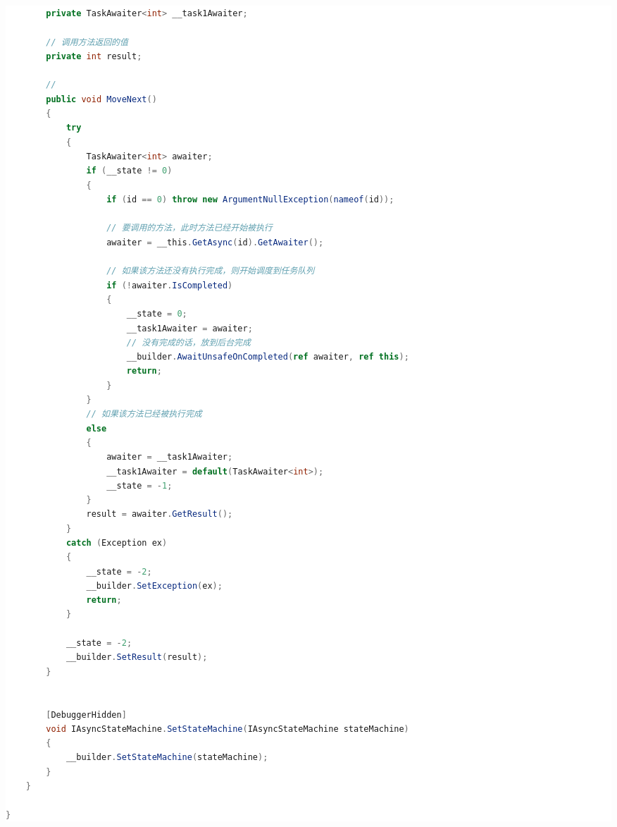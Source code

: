 ```csharp
		private TaskAwaiter<int> __task1Awaiter;
		
		// 调用方法返回的值
		private int result;
		
		//
		public void MoveNext()
		{
			try
			{
				TaskAwaiter<int> awaiter;
				if (__state != 0)
				{
					if (id == 0) throw new ArgumentNullException(nameof(id));
					
					// 要调用的方法，此时方法已经开始被执行
					awaiter = __this.GetAsync(id).GetAwaiter();
					
					// 如果该方法还没有执行完成，则开始调度到任务队列
					if (!awaiter.IsCompleted)
					{
						__state = 0;
						__task1Awaiter = awaiter;
						// 没有完成的话，放到后台完成
						__builder.AwaitUnsafeOnCompleted(ref awaiter, ref this);
						return;
					}
				}
				// 如果该方法已经被执行完成
				else
				{
					awaiter = __task1Awaiter;
					__task1Awaiter = default(TaskAwaiter<int>);
					__state = -1;
				}
				result = awaiter.GetResult();
			}
			catch (Exception ex)
			{
				__state = -2;
				__builder.SetException(ex);
				return;
			}

			__state = -2;
			__builder.SetResult(result);
		}


		[DebuggerHidden]
		void IAsyncStateMachine.SetStateMachine(IAsyncStateMachine stateMachine)
		{
			__builder.SetStateMachine(stateMachine);
		}
	}

}
```

